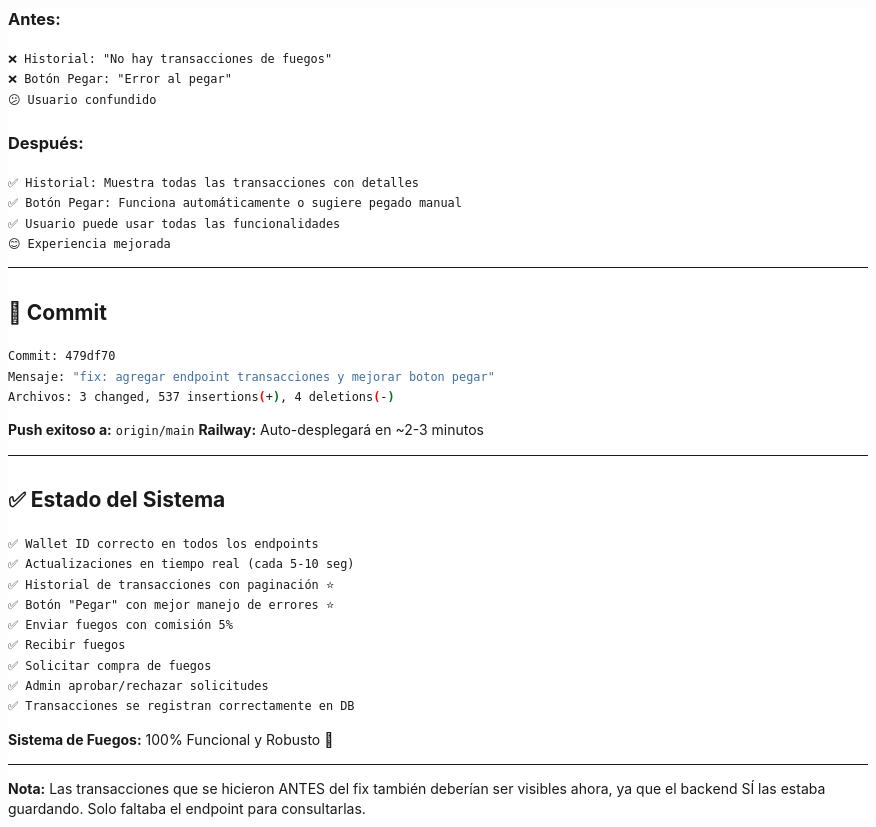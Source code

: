 ### **Antes:**
```
❌ Historial: "No hay transacciones de fuegos"
❌ Botón Pegar: "Error al pegar"
😕 Usuario confundido
```

### **Después:**
```
✅ Historial: Muestra todas las transacciones con detalles
✅ Botón Pegar: Funciona automáticamente o sugiere pegado manual
✅ Usuario puede usar todas las funcionalidades
😊 Experiencia mejorada
```

---

## 📝 Commit

```bash
Commit: 479df70
Mensaje: "fix: agregar endpoint transacciones y mejorar boton pegar"
Archivos: 3 changed, 537 insertions(+), 4 deletions(-)
```

**Push exitoso a:** `origin/main`
**Railway:** Auto-desplegará en ~2-3 minutos

---

## ✅ Estado del Sistema

```
✅ Wallet ID correcto en todos los endpoints
✅ Actualizaciones en tiempo real (cada 5-10 seg)
✅ Historial de transacciones con paginación ⭐
✅ Botón "Pegar" con mejor manejo de errores ⭐
✅ Enviar fuegos con comisión 5%
✅ Recibir fuegos
✅ Solicitar compra de fuegos
✅ Admin aprobar/rechazar solicitudes
✅ Transacciones se registran correctamente en DB
```

**Sistema de Fuegos:** 100% Funcional y Robusto 🚀

---

**Nota:** Las transacciones que se hicieron ANTES del fix también deberían ser visibles ahora, ya que el backend SÍ las estaba guardando. Solo faltaba el endpoint para consultarlas.
